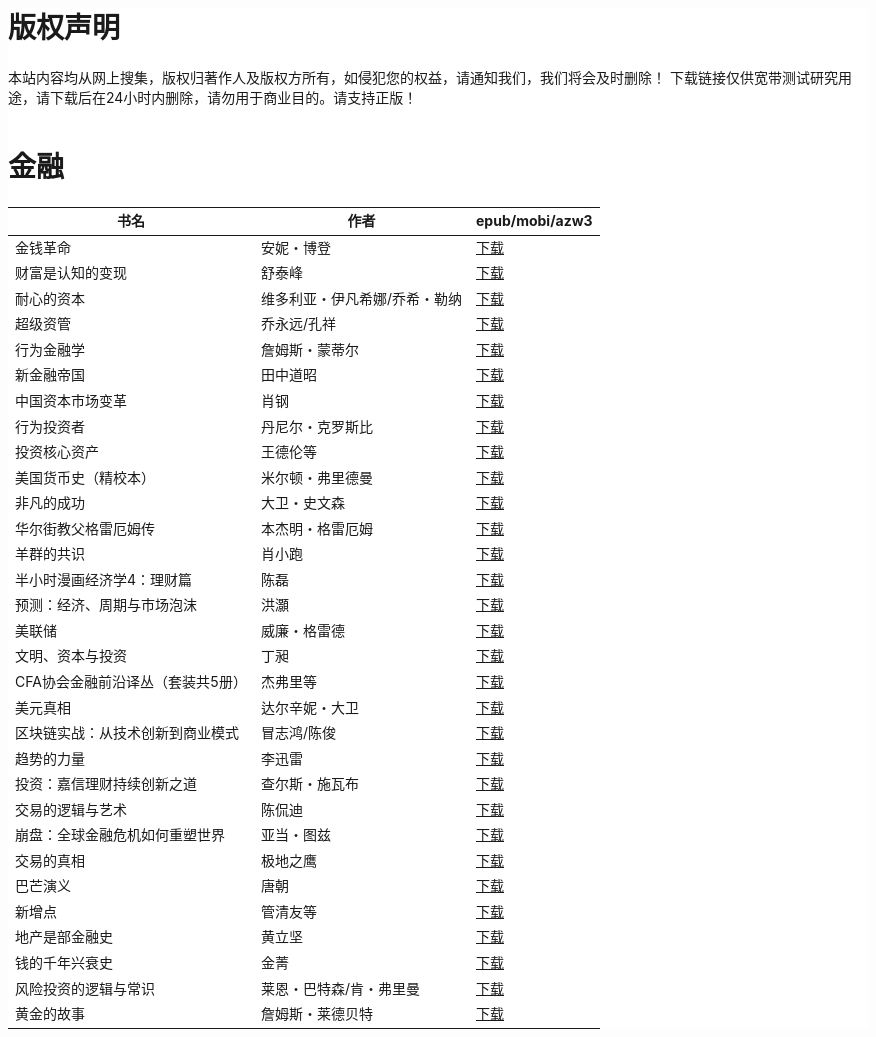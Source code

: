 # 版权声明

本站内容均从网上搜集，版权归著作人及版权方所有，如侵犯您的权益，请通知我们，我们将会及时删除！ 下载链接仅供宽带测试研究用途，请下载后在24小时内删除，请勿用于商业目的。请支持正版！

# 金融

| 书名 | 作者 | epub/mobi/azw3 |
| --- | --- | --- |
| 金钱革命 | 安妮・博登 | [下载](https://url89.ctfile.com/f/31084289-1375490917-6f069c?p=8866) |
| 财富是认知的变现 | 舒泰峰 | [下载](https://url89.ctfile.com/f/31084289-1375490950-03b116?p=8866) |
| 耐心的资本 | 维多利亚・伊凡希娜/乔希・勒纳 | [下载](https://url89.ctfile.com/f/31084289-1375495492-4e8778?p=8866) |
| 超级资管 | 乔永远/孔祥 | [下载](https://url89.ctfile.com/f/31084289-1375497304-dc9d0d?p=8866) |
| 行为金融学 | 詹姆斯・蒙蒂尔 | [下载](https://url89.ctfile.com/f/31084289-1375497613-50ebe9?p=8866) |
| 新金融帝国 | 田中道昭 | [下载](https://url89.ctfile.com/f/31084289-1375497616-4a5b13?p=8866) |
| 中国资本市场变革 | 肖钢 | [下载](https://url89.ctfile.com/f/31084289-1375497634-635389?p=8866) |
| 行为投资者 | 丹尼尔・克罗斯比 | [下载](https://url89.ctfile.com/f/31084289-1375498837-ac3b7a?p=8866) |
| 投资核心资产 | 王德伦等 | [下载](https://url89.ctfile.com/f/31084289-1375499194-e70303?p=8866) |
| 美国货币史（精校本） | 米尔顿・弗里德曼 | [下载](https://url89.ctfile.com/f/31084289-1375499098-0300b3?p=8866) |
| 非凡的成功 | 大卫・史文森 | [下载](https://url89.ctfile.com/f/31084289-1375499398-92a3da?p=8866) |
| 华尔街教父格雷厄姆传 | 本杰明・格雷厄姆 | [下载](https://url89.ctfile.com/f/31084289-1375500121-c5ae86?p=8866) |
| 羊群的共识 | 肖小跑 | [下载](https://url89.ctfile.com/f/31084289-1375500187-e6d4a0?p=8866) |
| 半小时漫画经济学4：理财篇 | 陈磊 | [下载](https://url89.ctfile.com/f/31084289-1375500430-536636?p=8866) |
| 预测：经济、周期与市场泡沫 | 洪灝 | [下载](https://url89.ctfile.com/f/31084289-1375502572-c1aab4?p=8866) |
| 美联储 | 威廉・格雷德 | [下载](https://url89.ctfile.com/f/31084289-1375502575-8350f8?p=8866) |
| 文明、资本与投资 | 丁昶 | [下载](https://url89.ctfile.com/f/31084289-1375502977-a6238f?p=8866) |
| CFA协会金融前沿译丛（套装共5册） | 杰弗里等 | [下载](https://url89.ctfile.com/f/31084289-1375504405-6fda6c?p=8866) |
| 美元真相 | 达尔辛妮・大卫 | [下载](https://url89.ctfile.com/f/31084289-1375508056-78f5a9?p=8866) |
| 区块链实战：从技术创新到商业模式 | 冒志鸿/陈俊 | [下载](https://url89.ctfile.com/f/31084289-1375509589-e802c5?p=8866) |
| 趋势的力量 | 李迅雷 | [下载](https://url89.ctfile.com/f/31084289-1375509727-20b6bf?p=8866) |
| 投资：嘉信理财持续创新之道 | 查尔斯・施瓦布 | [下载](https://url89.ctfile.com/f/31084289-1375509862-81aced?p=8866) |
| 交易的逻辑与艺术 | 陈侃迪 | [下载](https://url89.ctfile.com/f/31084289-1375510012-4179cc?p=8866) |
| 崩盘：全球金融危机如何重塑世界 | 亚当・图兹 | [下载](https://url89.ctfile.com/f/31084289-1375510096-bd2d0a?p=8866) |
| 交易的真相 | 极地之鹰 | [下载](https://url89.ctfile.com/f/31084289-1375510273-a95a54?p=8866) |
| 巴芒演义 | 唐朝 | [下载](https://url89.ctfile.com/f/31084289-1375510399-e55bd3?p=8866) |
| 新增点 | 管清友等 | [下载](https://url89.ctfile.com/f/31084289-1375510843-826852?p=8866) |
| 地产是部金融史 | 黄立坚 | [下载](https://url89.ctfile.com/f/31084289-1375511071-933b91?p=8866) |
| 钱的千年兴衰史 | 金菁 | [下载](https://url89.ctfile.com/f/31084289-1375511593-065a8c?p=8866) |
| 风险投资的逻辑与常识 | 莱恩・巴特森/肯・弗里曼 | [下载](https://url89.ctfile.com/f/31084289-1375512811-ca0121?p=8866) |
| 黄金的故事 | 詹姆斯・莱德贝特 | [下载](https://url89.ctfile.com/f/31084289-1375513099-a6d2c2?p=8866) |